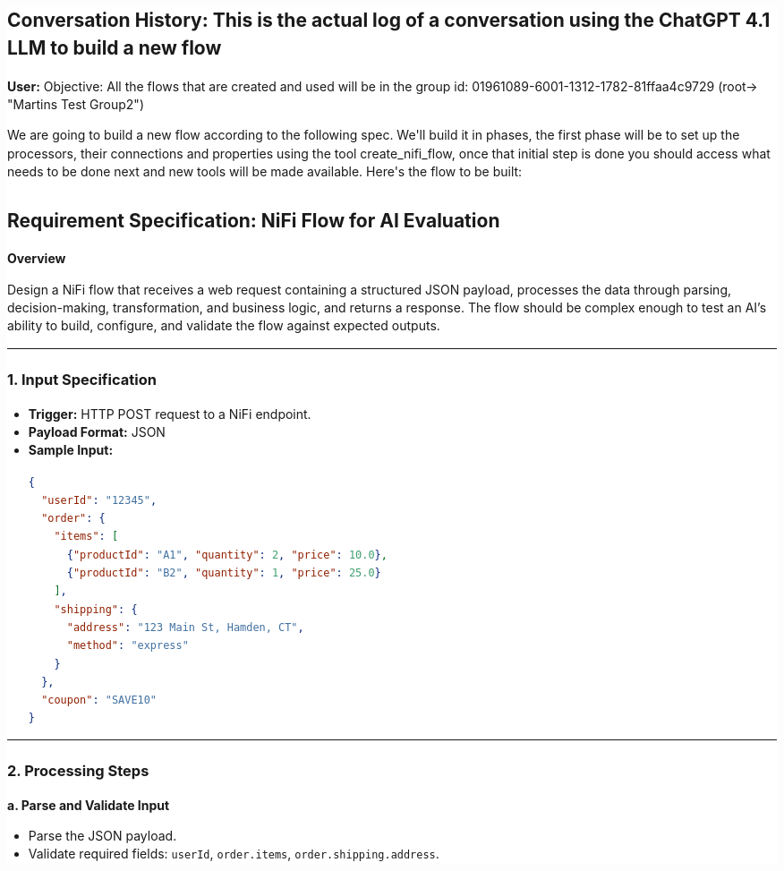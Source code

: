 ## Conversation History: This is the actual log of a conversation using the ChatGPT 4.1 LLM to build a new flow

**User:**
Objective: All the flows that are created and used will be in the group id: 01961089-6001-1312-1782-81ffaa4c9729 (root-> "Martins Test Group2")

We are going to build a new flow according to the following spec.  We'll build it in phases, the first phase will be to set up the processors, their connections and properties using the tool create_nifi_flow, once that initial step is done you should access what needs to be done next and new tools will be made available.  Here's the flow to be built:

## Requirement Specification: NiFi Flow for AI Evaluation

**Overview**

Design a NiFi flow that receives a web request containing a structured JSON payload, processes the data through parsing, decision-making, transformation, and business logic, and returns a response. The flow should be complex enough to test an AI’s ability to build, configure, and validate the flow against expected outputs.

---

### 1. **Input Specification**

- **Trigger:** HTTP POST request to a NiFi endpoint.
- **Payload Format:** JSON
- **Sample Input:**
  ```json
  {
    "userId": "12345",
    "order": {
      "items": [
        {"productId": "A1", "quantity": 2, "price": 10.0},
        {"productId": "B2", "quantity": 1, "price": 25.0}
      ],
      "shipping": {
        "address": "123 Main St, Hamden, CT",
        "method": "express"
      }
    },
    "coupon": "SAVE10"
  }
  ```

---

### 2. **Processing Steps**

**a. Parse and Validate Input**
- Parse the JSON payload.
- Validate required fields: `userId`, `order.items`, `order.shipping.address`.

